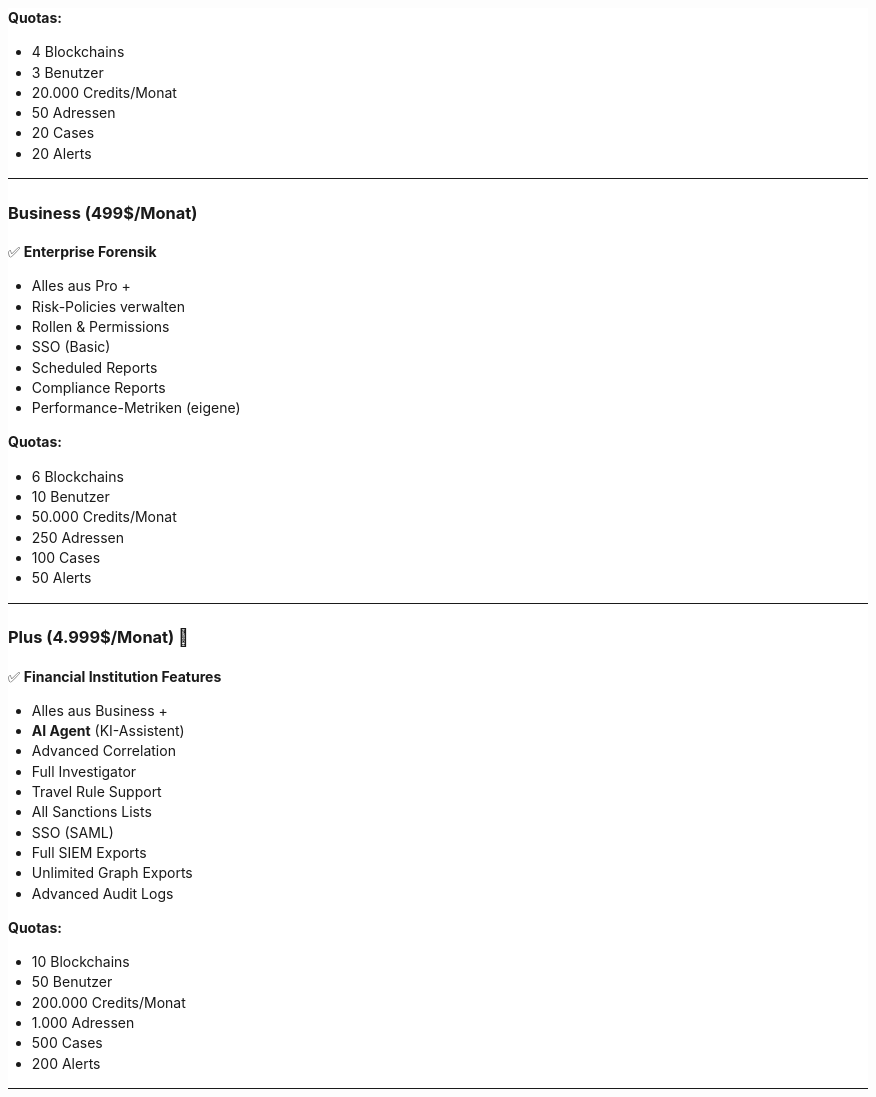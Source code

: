 **Quotas:**
- 4 Blockchains
- 3 Benutzer
- 20.000 Credits/Monat
- 50 Adressen
- 20 Cases
- 20 Alerts

---

### **Business (499$/Monat)**
✅ **Enterprise Forensik**
- Alles aus Pro +
- Risk-Policies verwalten
- Rollen & Permissions
- SSO (Basic)
- Scheduled Reports
- Compliance Reports
- Performance-Metriken (eigene)

**Quotas:**
- 6 Blockchains
- 10 Benutzer
- 50.000 Credits/Monat
- 250 Adressen
- 100 Cases
- 50 Alerts

---

### **Plus (4.999$/Monat)** 💎
✅ **Financial Institution Features**
- Alles aus Business +
- **AI Agent** (KI-Assistent)
- Advanced Correlation
- Full Investigator
- Travel Rule Support
- All Sanctions Lists
- SSO (SAML)
- Full SIEM Exports
- Unlimited Graph Exports
- Advanced Audit Logs

**Quotas:**
- 10 Blockchains
- 50 Benutzer
- 200.000 Credits/Monat
- 1.000 Adressen
- 500 Cases
- 200 Alerts

---
